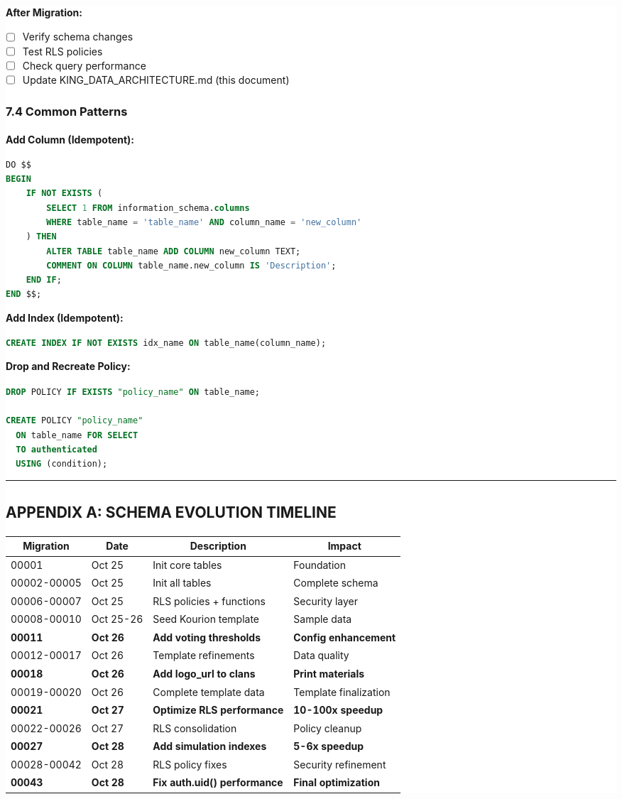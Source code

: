 **After Migration:**
- [ ] Verify schema changes
- [ ] Test RLS policies
- [ ] Check query performance
- [ ] Update KING_DATA_ARCHITECTURE.md (this document)

### 7.4 Common Patterns

**Add Column (Idempotent):**
```sql
DO $$
BEGIN
    IF NOT EXISTS (
        SELECT 1 FROM information_schema.columns
        WHERE table_name = 'table_name' AND column_name = 'new_column'
    ) THEN
        ALTER TABLE table_name ADD COLUMN new_column TEXT;
        COMMENT ON COLUMN table_name.new_column IS 'Description';
    END IF;
END $$;
```

**Add Index (Idempotent):**
```sql
CREATE INDEX IF NOT EXISTS idx_name ON table_name(column_name);
```

**Drop and Recreate Policy:**
```sql
DROP POLICY IF EXISTS "policy_name" ON table_name;

CREATE POLICY "policy_name"
  ON table_name FOR SELECT
  TO authenticated
  USING (condition);
```

---

## APPENDIX A: SCHEMA EVOLUTION TIMELINE

| Migration | Date | Description | Impact |
|-----------|------|-------------|--------|
| 00001 | Oct 25 | Init core tables | Foundation |
| 00002-00005 | Oct 25 | Init all tables | Complete schema |
| 00006-00007 | Oct 25 | RLS policies + functions | Security layer |
| 00008-00010 | Oct 25-26 | Seed Kourion template | Sample data |
| **00011** | **Oct 26** | **Add voting thresholds** | **Config enhancement** |
| 00012-00017 | Oct 26 | Template refinements | Data quality |
| **00018** | **Oct 26** | **Add logo_url to clans** | **Print materials** |
| 00019-00020 | Oct 26 | Complete template data | Template finalization |
| **00021** | **Oct 27** | **Optimize RLS performance** | **10-100x speedup** |
| 00022-00026 | Oct 27 | RLS consolidation | Policy cleanup |
| **00027** | **Oct 28** | **Add simulation indexes** | **5-6x speedup** |
| 00028-00042 | Oct 28 | RLS policy fixes | Security refinement |
| **00043** | **Oct 28** | **Fix auth.uid() performance** | **Final optimization** |